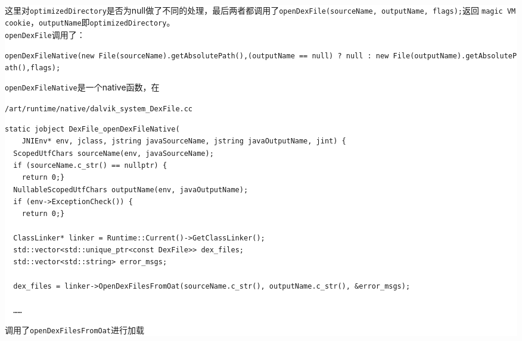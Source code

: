 <p>这里对<code>optimizedDirectory</code>是否为null做了不同的处理，最后两者都调用了<code>openDexFile(sourceName, outputName, flags);</code>返回 <code>magic VM cookie</code>，<code>outputName</code>即<code>optimizedDirectory</code>。 <br>
<code>openDexFile</code>调用了：</p>



<div class="language-cpp highlighter-rouge"><pre class="highlight""><code class="language-java hljs">openDexFileNative(<span class="hljs-keyword">new</span> File(sourceName).getAbsolutePath(),(outputName == <span class="hljs-keyword">null</span>) ? <span class="hljs-keyword">null</span> : <span class="hljs-keyword">new</span> File(outputName).getAbsolutePath(),flags);<br></code></pre></div>

<p><code>openDexFileNative</code>是一个native函数，在</p>



<div class="language-cpp highlighter-rouge"><pre class="highlight""><code class="hljs gradle"><span class="hljs-regexp">/art/</span><span class="hljs-keyword">runtime</span><span class="hljs-regexp">/native/</span>dalvik_system_DexFile.cc<br></code></pre></div>



<div class="language-cpp highlighter-rouge"><pre class="highlight""><code class="language-cpp hljs"><span class="hljs-function"><span class="hljs-keyword">static</span> jobject <span class="hljs-title">DexFile_openDexFileNative</span><span class="hljs-params">(<br>    JNIEnv* env, jclass, jstring javaSourceName, jstring javaOutputName, jint)</span> </span>{<br>  <span class="hljs-function">ScopedUtfChars <span class="hljs-title">sourceName</span><span class="hljs-params">(env, javaSourceName)</span></span>;<br>  <span class="hljs-keyword">if</span> (sourceName.c_str() == <span class="hljs-literal">nullptr</span>) {<br>    <span class="hljs-keyword">return</span> <span class="hljs-number">0</span>;}<br>  <span class="hljs-function">NullableScopedUtfChars <span class="hljs-title">outputName</span><span class="hljs-params">(env, javaOutputName)</span></span>;<br>  <span class="hljs-keyword">if</span> (env-&gt;ExceptionCheck()) {<br>    <span class="hljs-keyword">return</span> <span class="hljs-number">0</span>;}<br><br>  ClassLinker* linker = Runtime::Current()-&gt;GetClassLinker();<br>  <span class="hljs-built_in">std</span>::<span class="hljs-built_in">vector</span>&lt;<span class="hljs-built_in">std</span>::<span class="hljs-built_in">unique_ptr</span>&lt;<span class="hljs-keyword">const</span> DexFile&gt;&gt; dex_files;<br>  <span class="hljs-built_in">std</span>::<span class="hljs-built_in">vector</span>&lt;<span class="hljs-built_in">std</span>::<span class="hljs-built_in">string</span>&gt; error_msgs;<br><br>  dex_files = linker-&gt;OpenDexFilesFromOat(sourceName.c_str(), outputName.c_str(), &amp;error_msgs);<br><br>  ……<br></code></pre></div>

<p>调用了<code>openDexFilesFromOat</code>进行加载</p>


